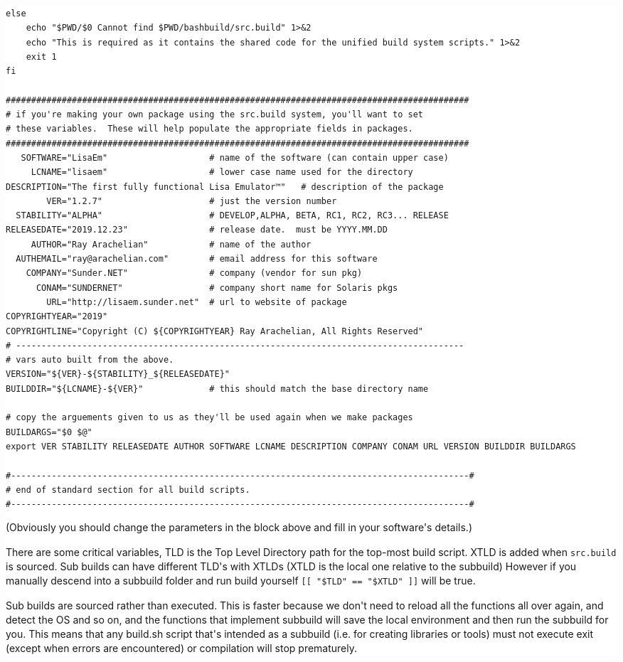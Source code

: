 ```
else
    echo "$PWD/$0 Cannot find $PWD/bashbuild/src.build" 1>&2
    echo "This is required as it contains the shared code for the unified build system scripts." 1>&2
    exit 1
fi

###########################################################################################
# if you're making your own package using the src.build system, you'll want to set
# these variables.  These will help populate the appropriate fields in packages.
###########################################################################################
   SOFTWARE="LisaEm"                    # name of the software (can contain upper case)
     LCNAME="lisaem"                    # lower case name used for the directory
DESCRIPTION="The first fully functional Lisa Emulator™"   # description of the package
        VER="1.2.7"                     # just the version number
  STABILITY="ALPHA"                     # DEVELOP,ALPHA, BETA, RC1, RC2, RC3... RELEASE
RELEASEDATE="2019.12.23"                # release date.  must be YYYY.MM.DD
     AUTHOR="Ray Arachelian"            # name of the author
  AUTHEMAIL="ray@arachelian.com"        # email address for this software
    COMPANY="Sunder.NET"                # company (vendor for sun pkg)
      CONAM="SUNDERNET"                 # company short name for Solaris pkgs
        URL="http://lisaem.sunder.net"  # url to website of package
COPYRIGHTYEAR="2019"
COPYRIGHTLINE="Copyright (C) ${COPYRIGHTYEAR} Ray Arachelian, All Rights Reserved"
# ----------------------------------------------------------------------------------------
# vars auto built from the above.
VERSION="${VER}-${STABILITY}_${RELEASEDATE}"
BUILDDIR="${LCNAME}-${VER}"             # this should match the base directory name

# copy the arguements given to us as they'll be used again when we make packages
BUILDARGS="$0 $@"
export VER STABILITY RELEASEDATE AUTHOR SOFTWARE LCNAME DESCRIPTION COMPANY CONAM URL VERSION BUILDDIR BUILDARGS 

#------------------------------------------------------------------------------------------#
# end of standard section for all build scripts.
#------------------------------------------------------------------------------------------#

```
(Obviously you should change the parameters in the block above and fill in your software's details.)

There are some critical variables, TLD is the Top Level Directory path for the top-most build script. XTLD is added when `src.build` is sourced. Sub builds can have different TLD's with XTLDs (XTLD is the local one relative to the subbuild) However if you manually descend into a subbuild folder and run build yourself `[[ "$TLD" == "$XTLD" ]]` will be true.

Sub builds are sourced rather than executed. This is faster because we don't need to reload all the functions all over again, and detect the OS and so on, and the functions that implement subbuild will save the local environment and then run the subbuild for you. This means that any build.sh script that's intended as a subbuild (i.e. for creating libraries or tools) must not execute exit (except when errors are encountered) or compilation will stop prematurely.
